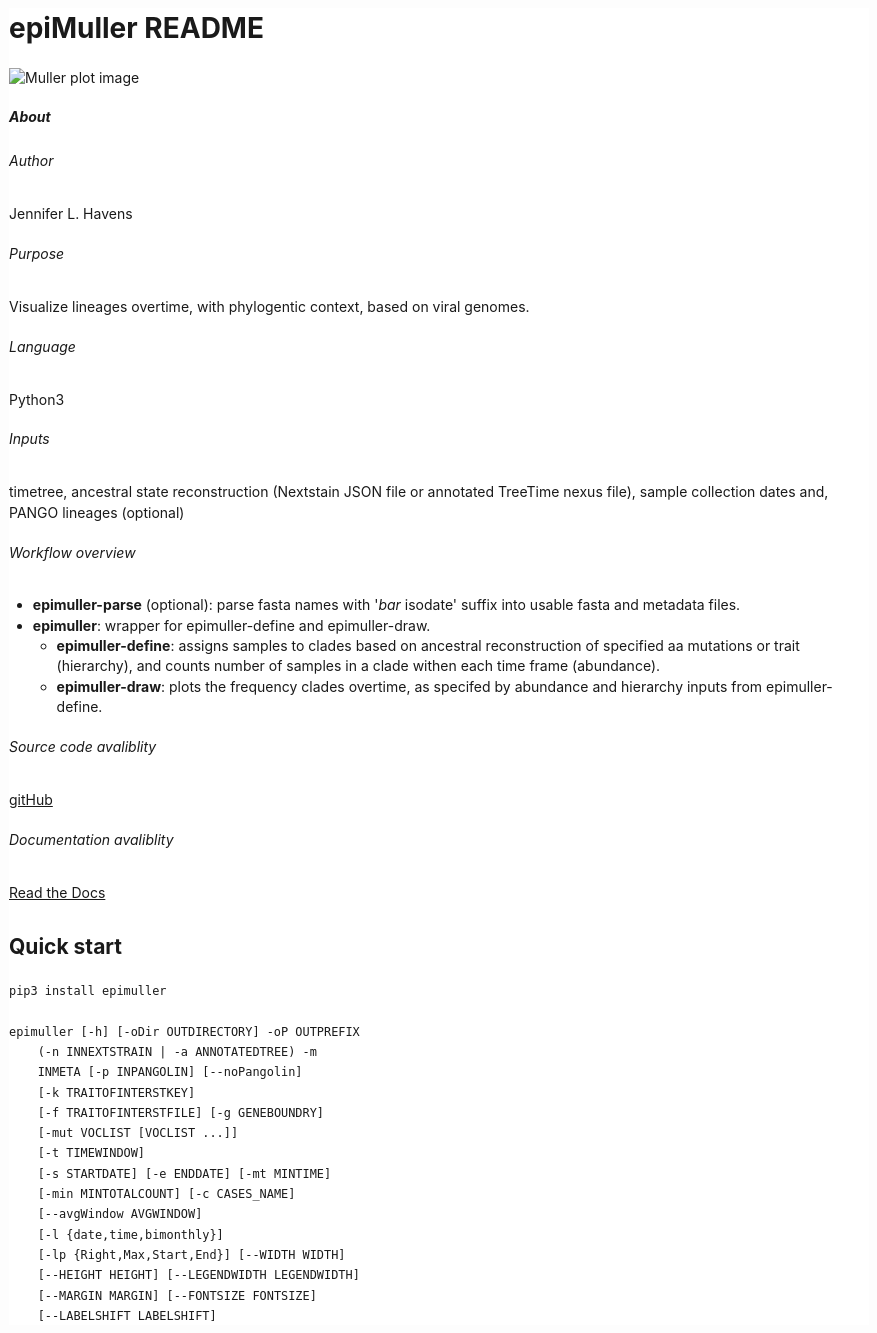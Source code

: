 # epiMuller README

![Muller plot image](https://raw.githubusercontent.com/jennifer-bio/epiMuller/main/images/case_scaled_lineages_long.png)

##### About

###### Author
Jennifer L. Havens

###### Purpose
Visualize lineages overtime, with phylogentic context, based on viral genomes.

###### Language
Python3

###### Inputs
timetree, ancestral state reconstruction (Nextstain JSON file or annotated TreeTime nexus file), sample collection dates and, PANGO lineages (optional)

###### Workflow overview

- **epimuller-parse** (optional): parse fasta names with '*bar* isodate' suffix into usable fasta and metadata files.
- **epimuller**: wrapper for epimuller-define and epimuller-draw.
	 - **epimuller-define**: assigns samples to clades based on ancestral reconstruction of specified aa mutations or trait (hierarchy), and counts number of samples in a clade withen each time frame (abundance).
	 - **epimuller-draw**: plots the frequency clades overtime, as specifed by abundance and hierarchy inputs from epimuller-define.

###### Source code avaliblity
[gitHub](https://github.com/jennifer-bio/epimuller)

###### Documentation avaliblity 
[Read the Docs](https://epimuller.readthedocs.io/en/stable/)

## Quick start

```
pip3 install epimuller

epimuller [-h] [-oDir OUTDIRECTORY] -oP OUTPREFIX
    (-n INNEXTSTRAIN | -a ANNOTATEDTREE) -m
    INMETA [-p INPANGOLIN] [--noPangolin]
    [-k TRAITOFINTERSTKEY]
    [-f TRAITOFINTERSTFILE] [-g GENEBOUNDRY]
    [-mut VOCLIST [VOCLIST ...]]
    [-t TIMEWINDOW]
    [-s STARTDATE] [-e ENDDATE] [-mt MINTIME]
    [-min MINTOTALCOUNT] [-c CASES_NAME]
    [--avgWindow AVGWINDOW]
    [-l {date,time,bimonthly}]
    [-lp {Right,Max,Start,End}] [--WIDTH WIDTH]
    [--HEIGHT HEIGHT] [--LEGENDWIDTH LEGENDWIDTH]
    [--MARGIN MARGIN] [--FONTSIZE FONTSIZE]
    [--LABELSHIFT LABELSHIFT]

```
